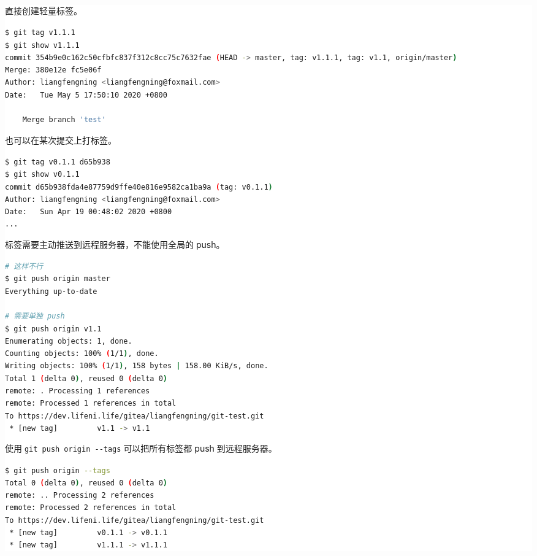 直接创建轻量标签。

```bash
$ git tag v1.1.1
$ git show v1.1.1
commit 354b9e0c162c50cfbfc837f312c8cc75c7632fae (HEAD -> master, tag: v1.1.1, tag: v1.1, origin/master)
Merge: 380e12e fc5e06f
Author: liangfengning <liangfengning@foxmail.com>
Date:   Tue May 5 17:50:10 2020 +0800

    Merge branch 'test'
```

也可以在某次提交上打标签。

```bash
$ git tag v0.1.1 d65b938
$ git show v0.1.1
commit d65b938fda4e87759d9ffe40e816e9582ca1ba9a (tag: v0.1.1)
Author: liangfengning <liangfengning@foxmail.com>
Date:   Sun Apr 19 00:48:02 2020 +0800
...
```

标签需要主动推送到远程服务器，不能使用全局的 push。

```bash
# 这样不行
$ git push origin master
Everything up-to-date

# 需要单独 push
$ git push origin v1.1
Enumerating objects: 1, done.
Counting objects: 100% (1/1), done.
Writing objects: 100% (1/1), 158 bytes | 158.00 KiB/s, done.
Total 1 (delta 0), reused 0 (delta 0)
remote: . Processing 1 references
remote: Processed 1 references in total
To https://dev.lifeni.life/gitea/liangfengning/git-test.git
 * [new tag]         v1.1 -> v1.1
```

使用 `git push origin --tags` 可以把所有标签都 push 到远程服务器。

```bash
$ git push origin --tags
Total 0 (delta 0), reused 0 (delta 0)
remote: .. Processing 2 references
remote: Processed 2 references in total
To https://dev.lifeni.life/gitea/liangfengning/git-test.git
 * [new tag]         v0.1.1 -> v0.1.1
 * [new tag]         v1.1.1 -> v1.1.1
```
